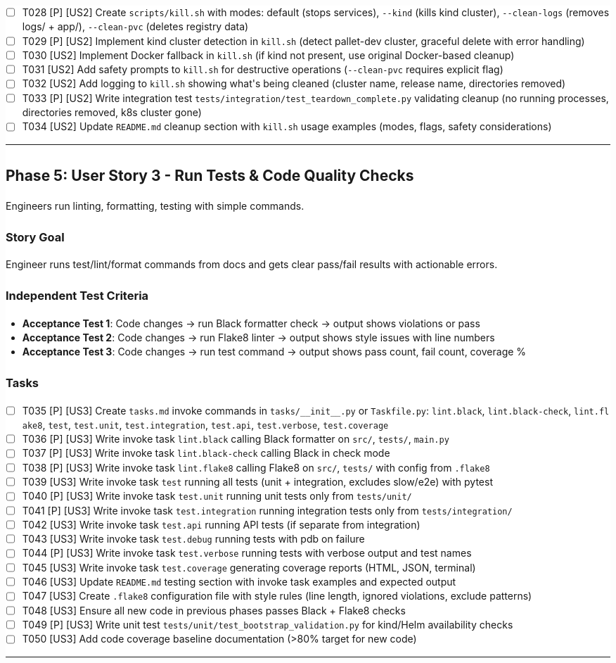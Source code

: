 - [ ] T028 [P] [US2] Create `scripts/kill.sh` with modes: default (stops services), `--kind` (kills kind cluster), `--clean-logs` (removes logs/ + app/), `--clean-pvc` (deletes registry data)
- [ ] T029 [P] [US2] Implement kind cluster detection in `kill.sh` (detect pallet-dev cluster, graceful delete with error handling)
- [ ] T030 [US2] Implement Docker fallback in `kill.sh` (if kind not present, use original Docker-based cleanup)
- [ ] T031 [US2] Add safety prompts to `kill.sh` for destructive operations (`--clean-pvc` requires explicit flag)
- [ ] T032 [US2] Add logging to `kill.sh` showing what's being cleaned (cluster name, release name, directories removed)
- [ ] T033 [P] [US2] Write integration test `tests/integration/test_teardown_complete.py` validating cleanup (no running processes, directories removed, k8s cluster gone)
- [ ] T034 [US2] Update `README.md` cleanup section with `kill.sh` usage examples (modes, flags, safety considerations)

---

## Phase 5: User Story 3 - Run Tests & Code Quality Checks

Engineers run linting, formatting, testing with simple commands.

### Story Goal
Engineer runs test/lint/format commands from docs and gets clear pass/fail results with actionable errors.

### Independent Test Criteria
- **Acceptance Test 1**: Code changes → run Black formatter check → output shows violations or pass
- **Acceptance Test 2**: Code changes → run Flake8 linter → output shows style issues with line numbers
- **Acceptance Test 3**: Code changes → run test command → output shows pass count, fail count, coverage %

### Tasks

- [ ] T035 [P] [US3] Create `tasks.md` invoke commands in `tasks/__init__.py` or `Taskfile.py`: `lint.black`, `lint.black-check`, `lint.flake8`, `test`, `test.unit`, `test.integration`, `test.api`, `test.verbose`, `test.coverage`
- [ ] T036 [P] [US3] Write invoke task `lint.black` calling Black formatter on `src/`, `tests/`, `main.py`
- [ ] T037 [P] [US3] Write invoke task `lint.black-check` calling Black in check mode
- [ ] T038 [P] [US3] Write invoke task `lint.flake8` calling Flake8 on `src/`, `tests/` with config from `.flake8`
- [ ] T039 [US3] Write invoke task `test` running all tests (unit + integration, excludes slow/e2e) with pytest
- [ ] T040 [P] [US3] Write invoke task `test.unit` running unit tests only from `tests/unit/`
- [ ] T041 [P] [US3] Write invoke task `test.integration` running integration tests only from `tests/integration/`
- [ ] T042 [US3] Write invoke task `test.api` running API tests (if separate from integration)
- [ ] T043 [US3] Write invoke task `test.debug` running tests with pdb on failure
- [ ] T044 [P] [US3] Write invoke task `test.verbose` running tests with verbose output and test names
- [ ] T045 [US3] Write invoke task `test.coverage` generating coverage reports (HTML, JSON, terminal)
- [ ] T046 [US3] Update `README.md` testing section with invoke task examples and expected output
- [ ] T047 [US3] Create `.flake8` configuration file with style rules (line length, ignored violations, exclude patterns)
- [ ] T048 [US3] Ensure all new code in previous phases passes Black + Flake8 checks
- [ ] T049 [P] [US3] Write unit test `tests/unit/test_bootstrap_validation.py` for kind/Helm availability checks
- [ ] T050 [US3] Add code coverage baseline documentation (>80% target for new code)

---